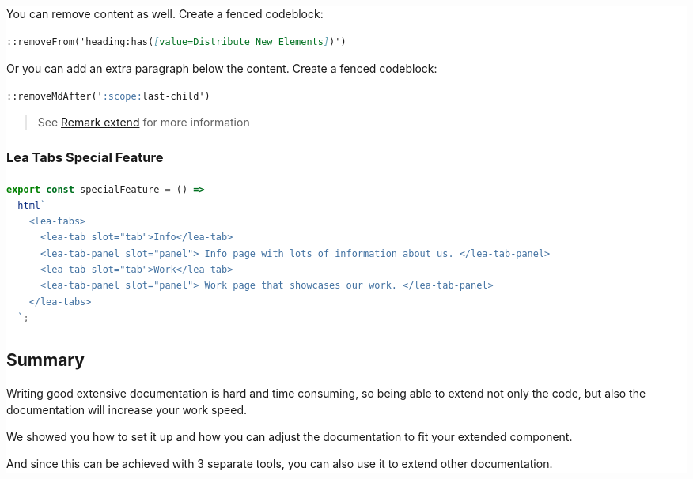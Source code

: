 You can remove content as well. Create a fenced codeblock:

```md
::removeFrom('heading:has([value=Distribute New Elements])')
```

Or you can add an extra paragraph below the content. Create a fenced codeblock:

```md
::removeMdAfter(':scope:last-child')
```

> See [Remark extend](https://lion-web-components.netlify.app/?path=/docs/tools-remark-extend--page) for more information

### Lea Tabs Special Feature

```js
export const specialFeature = () =>
  html`
    <lea-tabs>
      <lea-tab slot="tab">Info</lea-tab>
      <lea-tab-panel slot="panel"> Info page with lots of information about us. </lea-tab-panel>
      <lea-tab slot="tab">Work</lea-tab>
      <lea-tab-panel slot="panel"> Work page that showcases our work. </lea-tab-panel>
    </lea-tabs>
  `;
```

## Summary

Writing good extensive documentation is hard and time consuming, so being able to extend not only the code, but also the documentation will increase your work speed.

We showed you how to set it up and how you can adjust the documentation to fit your extended component.

And since this can be achieved with 3 separate tools, you can also use it to extend other documentation.
